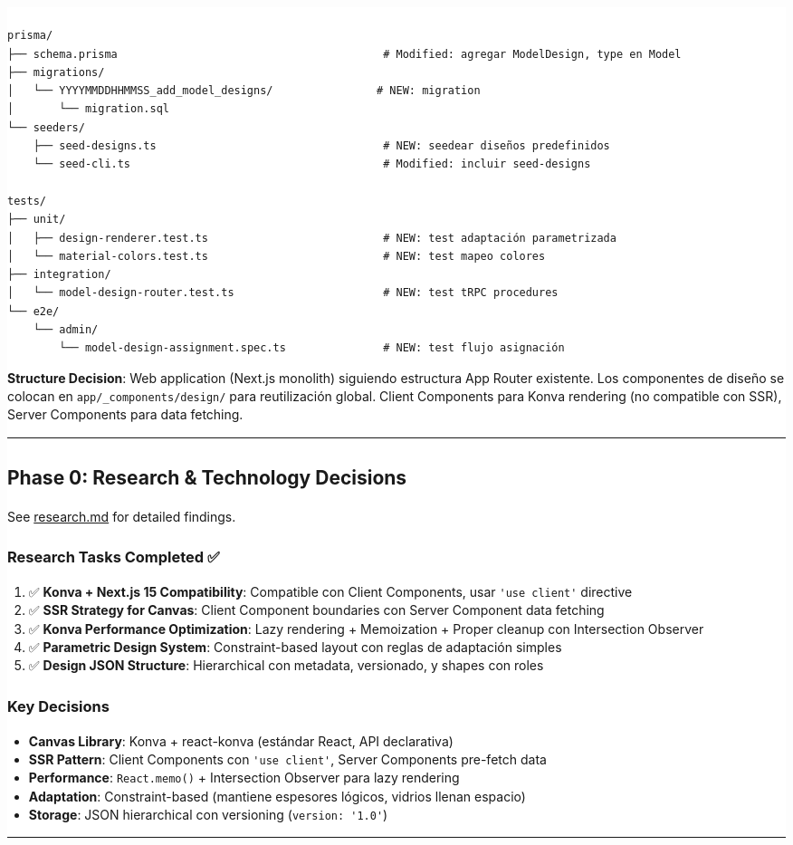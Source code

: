 ```text

prisma/
├── schema.prisma                                         # Modified: agregar ModelDesign, type en Model
├── migrations/
│   └── YYYYMMDDHHMMSS_add_model_designs/                # NEW: migration
│       └── migration.sql
└── seeders/
    ├── seed-designs.ts                                   # NEW: seedear diseños predefinidos
    └── seed-cli.ts                                       # Modified: incluir seed-designs

tests/
├── unit/
│   ├── design-renderer.test.ts                           # NEW: test adaptación parametrizada
│   └── material-colors.test.ts                           # NEW: test mapeo colores
├── integration/
│   └── model-design-router.test.ts                       # NEW: test tRPC procedures
└── e2e/
    └── admin/
        └── model-design-assignment.spec.ts               # NEW: test flujo asignación
```

**Structure Decision**: Web application (Next.js monolith) siguiendo estructura App Router existente. Los componentes de diseño se colocan en `app/_components/design/` para reutilización global. Client Components para Konva rendering (no compatible con SSR), Server Components para data fetching.

---

## Phase 0: Research & Technology Decisions

See [research.md](./research.md) for detailed findings.

### Research Tasks Completed ✅

1. ✅ **Konva + Next.js 15 Compatibility**: Compatible con Client Components, usar `'use client'` directive
2. ✅ **SSR Strategy for Canvas**: Client Component boundaries con Server Component data fetching
3. ✅ **Konva Performance Optimization**: Lazy rendering + Memoization + Proper cleanup con Intersection Observer
4. ✅ **Parametric Design System**: Constraint-based layout con reglas de adaptación simples
5. ✅ **Design JSON Structure**: Hierarchical con metadata, versionado, y shapes con roles

### Key Decisions

- **Canvas Library**: Konva + react-konva (estándar React, API declarativa)
- **SSR Pattern**: Client Components con `'use client'`, Server Components pre-fetch data
- **Performance**: `React.memo()` + Intersection Observer para lazy rendering
- **Adaptation**: Constraint-based (mantiene espesores lógicos, vidrios llenan espacio)
- **Storage**: JSON hierarchical con versioning (`version: '1.0'`)

---
